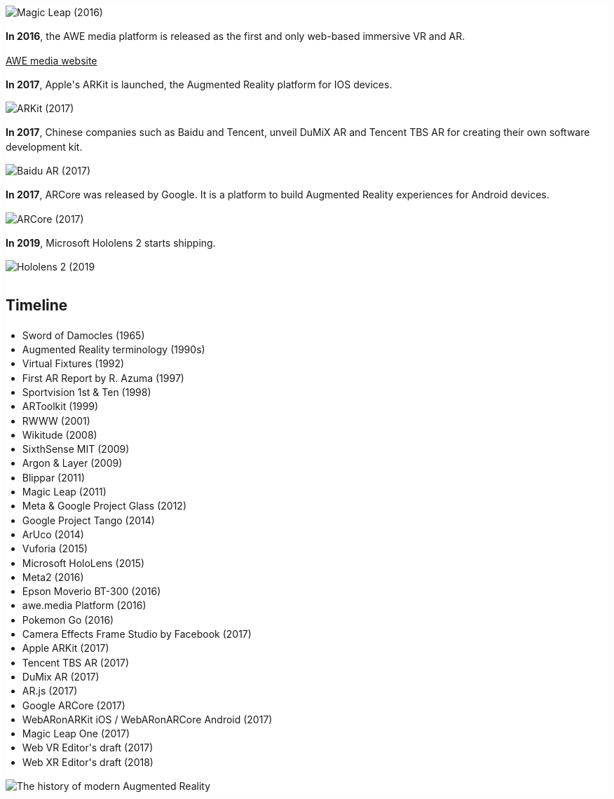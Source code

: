 ![Magic Leap (2016)]({{pathToRoot}}/assets/figures/history/2016a.jpg "Source https://commons.wikimedia.org/wiki/File:Magic_Leap_No_-_2.jpg") 

**In 2016**, the AWE media platform is released as the first and only web-based immersive VR and AR.

[AWE media website](https://awe.media/)

**In 2017**, Apple's ARKit is launched, the Augmented Reality platform for IOS devices. 

![ARKit (2017)]({{pathToRoot}}/assets/figures/history/2017.jpg)

**In 2017**, Chinese companies such as Baidu and Tencent, unveil DuMiX AR and Tencent TBS AR for creating their 
own software development kit.

![Baidu AR (2017)]({{pathToRoot}}/assets/figures/history/2017b.jpg)

**In 2017**, ARCore was released by Google. It is a platform to build Augmented Reality experiences for Android devices.

![ARCore (2017)]({{pathToRoot}}/assets/figures/history/2017c.jpg)

**In 2019**, Microsoft Hololens 2 starts shipping.

![Hololens 2 (2019]({{pathToRoot}}/assets/figures/history/2019.jpg)




## Timeline

- Sword of Damocles (1965)
- Augmented Reality terminology (1990s)
- Virtual Fixtures (1992)
- First AR Report by R. Azuma (1997)
- Sportvision 1st & Ten (1998)
- ARToolkit (1999)
- RWWW (2001)
- Wikitude (2008)
- SixthSense MIT (2009)
- Argon & Layer (2009)
- Blippar (2011)
- Magic Leap (2011)
- Meta & Google Project Glass (2012)
- Google Project Tango (2014)
- ArUco (2014)
- Vuforia (2015)
- Microsoft HoloLens (2015)
- Meta2 (2016)
- Epson Moverio BT-300 (2016)
- awe.media Platform (2016)
- Pokemon Go (2016)
- Camera Effects Frame Studio by Facebook (2017)
- Apple ARKit (2017)
- Tencent TBS AR (2017)
- DuMix AR (2017)
- AR.js (2017)
- Google ARCore (2017)
- WebARonARKit iOS / WebARonARCore Android (2017)
- Magic Leap One (2017)
- Web VR Editor's draft (2017)
- Web XR Editor's draft (2018)

![The history of modern Augmented Reality]({{pathToRoot}}/assets/figures/history/timeline.jpg)
